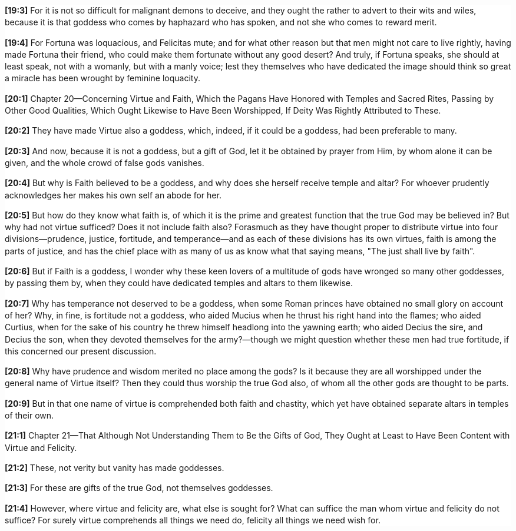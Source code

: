 **[19:3]** For it is not so difficult for malignant demons to deceive, and they ought the rather to advert to their wits and wiles, because it is that goddess who comes by haphazard who has spoken, and not she who comes to reward merit.

**[19:4]** For Fortuna was loquacious, and Felicitas mute; and for what other reason but that men might not care to live rightly, having made Fortuna their friend, who could make them fortunate without any good desert? And truly, if Fortuna speaks, she should at least speak, not with a womanly, but with a manly voice; lest they themselves who have dedicated the image should think so great a miracle has been wrought by feminine loquacity.

**[20:1]** Chapter 20—Concerning Virtue and Faith, Which the Pagans Have Honored with Temples and Sacred Rites, Passing by Other Good Qualities, Which Ought Likewise to Have Been Worshipped, If Deity Was Rightly Attributed to These.

**[20:2]** They have made Virtue also a goddess, which, indeed, if it could be a goddess, had been preferable to many.

**[20:3]** And now, because it is not a goddess, but a gift of God, let it be obtained by prayer from Him, by whom alone it can be given, and the whole crowd of false gods vanishes.

**[20:4]** But why is Faith believed to be a goddess, and why does she herself receive temple and altar? For whoever prudently acknowledges her makes his own self an abode for her.

**[20:5]** But how do they know what faith is, of which it is the prime and greatest function that the true God may be believed in? But why had not virtue sufficed? Does it not include faith also? Forasmuch as they have thought proper to distribute virtue into four divisions—prudence, justice, fortitude, and temperance—and as each of these divisions has its own virtues, faith is among the parts of justice, and has the chief place with as many of us as know what that saying means, "The just shall live by faith".

**[20:6]** But if Faith is a goddess, I wonder why these keen lovers of a multitude of gods have wronged so many other goddesses, by passing them by, when they could have dedicated temples and altars to them likewise.

**[20:7]** Why has temperance not deserved to be a goddess, when some Roman princes have obtained no small glory on account of her? Why, in fine, is fortitude not a goddess, who aided Mucius when he thrust his right hand into the flames; who aided Curtius, when for the sake of his country he threw himself headlong into the yawning earth; who aided Decius the sire, and Decius the son, when they devoted themselves for the army?—though we might question whether these men had true fortitude, if this concerned our present discussion.

**[20:8]** Why have prudence and wisdom merited no place among the gods? Is it because they are all worshipped under the general name of Virtue itself? Then they could thus worship the true God also, of whom all the other gods are thought to be parts.

**[20:9]** But in that one name of virtue is comprehended both faith and chastity, which yet have obtained separate altars in temples of their own.

**[21:1]** Chapter 21—That Although Not Understanding Them to Be the Gifts of God, They Ought at Least to Have Been Content with Virtue and Felicity.

**[21:2]** These, not verity but vanity has made goddesses.

**[21:3]** For these are gifts of the true God, not themselves goddesses.

**[21:4]** However, where virtue and felicity are, what else is sought for? What can suffice the man whom virtue and felicity do not suffice? For surely virtue comprehends all things we need do, felicity all things we need wish for.
